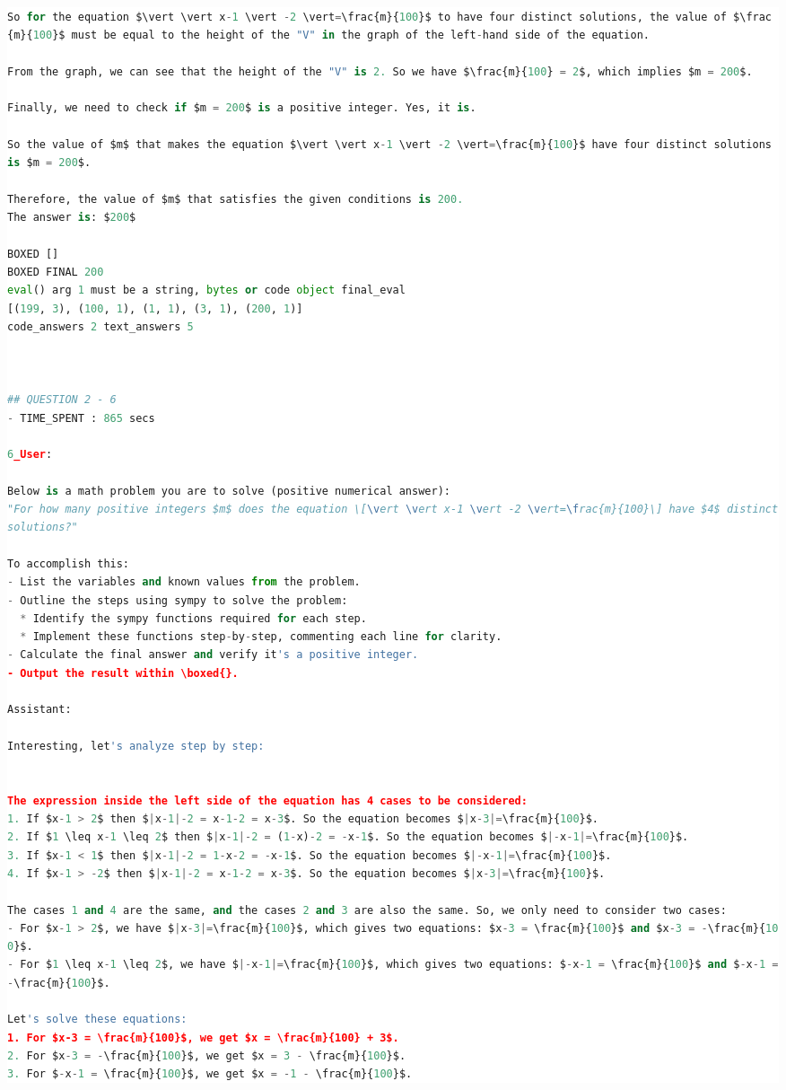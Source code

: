 ```python
So for the equation $\vert \vert x-1 \vert -2 \vert=\frac{m}{100}$ to have four distinct solutions, the value of $\frac{m}{100}$ must be equal to the height of the "V" in the graph of the left-hand side of the equation.

From the graph, we can see that the height of the "V" is 2. So we have $\frac{m}{100} = 2$, which implies $m = 200$.

Finally, we need to check if $m = 200$ is a positive integer. Yes, it is.

So the value of $m$ that makes the equation $\vert \vert x-1 \vert -2 \vert=\frac{m}{100}$ have four distinct solutions is $m = 200$.

Therefore, the value of $m$ that satisfies the given conditions is 200.
The answer is: $200$

BOXED []
BOXED FINAL 200
eval() arg 1 must be a string, bytes or code object final_eval
[(199, 3), (100, 1), (1, 1), (3, 1), (200, 1)]
code_answers 2 text_answers 5



## QUESTION 2 - 6 
- TIME_SPENT : 865 secs

6_User:

Below is a math problem you are to solve (positive numerical answer):
"For how many positive integers $m$ does the equation \[\vert \vert x-1 \vert -2 \vert=\frac{m}{100}\] have $4$ distinct solutions?"

To accomplish this:
- List the variables and known values from the problem.
- Outline the steps using sympy to solve the problem:
  * Identify the sympy functions required for each step.
  * Implement these functions step-by-step, commenting each line for clarity.
- Calculate the final answer and verify it's a positive integer.
- Output the result within \boxed{}.

Assistant:

Interesting, let's analyze step by step:


The expression inside the left side of the equation has 4 cases to be considered:
1. If $x-1 > 2$ then $|x-1|-2 = x-1-2 = x-3$. So the equation becomes $|x-3|=\frac{m}{100}$.
2. If $1 \leq x-1 \leq 2$ then $|x-1|-2 = (1-x)-2 = -x-1$. So the equation becomes $|-x-1|=\frac{m}{100}$.
3. If $x-1 < 1$ then $|x-1|-2 = 1-x-2 = -x-1$. So the equation becomes $|-x-1|=\frac{m}{100}$.
4. If $x-1 > -2$ then $|x-1|-2 = x-1-2 = x-3$. So the equation becomes $|x-3|=\frac{m}{100}$.

The cases 1 and 4 are the same, and the cases 2 and 3 are also the same. So, we only need to consider two cases:
- For $x-1 > 2$, we have $|x-3|=\frac{m}{100}$, which gives two equations: $x-3 = \frac{m}{100}$ and $x-3 = -\frac{m}{100}$.
- For $1 \leq x-1 \leq 2$, we have $|-x-1|=\frac{m}{100}$, which gives two equations: $-x-1 = \frac{m}{100}$ and $-x-1 = -\frac{m}{100}$.

Let's solve these equations:
1. For $x-3 = \frac{m}{100}$, we get $x = \frac{m}{100} + 3$.
2. For $x-3 = -\frac{m}{100}$, we get $x = 3 - \frac{m}{100}$.
3. For $-x-1 = \frac{m}{100}$, we get $x = -1 - \frac{m}{100}$.
```